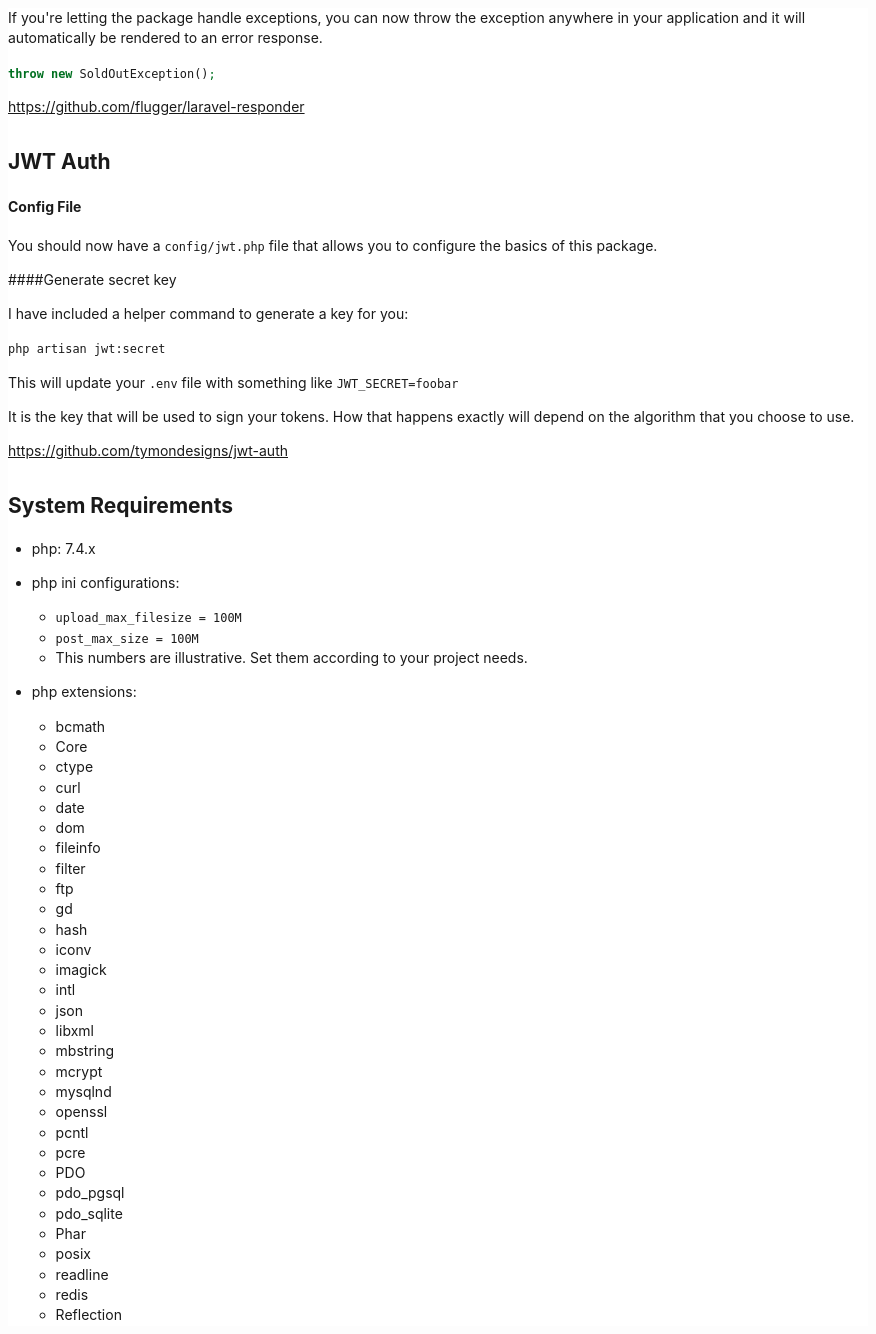 If you're letting the package handle exceptions, you can now throw the exception anywhere in your application and it will automatically be rendered to an error response.

```php
throw new SoldOutException();
```

https://github.com/flugger/laravel-responder

## JWT Auth

#### Config File

You should now have a ``config/jwt.php`` file that allows you to configure the basics of this package.

####Generate secret key

I have included a helper command to generate a key for you:

``php artisan jwt:secret``

This will update your ``.env`` file with something like ``JWT_SECRET=foobar``

It is the key that will be used to sign your tokens. How that happens exactly will depend on the algorithm that you choose to use.

https://github.com/tymondesigns/jwt-auth

## System Requirements
* php: 7.4.x
* php ini configurations:
    * `upload_max_filesize = 100M`
    * `post_max_size = 100M`
    * This numbers are illustrative. Set them according to your project needs.  

* php extensions:
    * bcmath
    * Core
    * ctype
    * curl
    * date
    * dom
    * fileinfo
    * filter
    * ftp
    * gd
    * hash
    * iconv
    * imagick
    * intl
    * json
    * libxml
    * mbstring
    * mcrypt
    * mysqlnd
    * openssl
    * pcntl
    * pcre
    * PDO
    * pdo_pgsql
    * pdo_sqlite
    * Phar
    * posix
    * readline
    * redis
    * Reflection